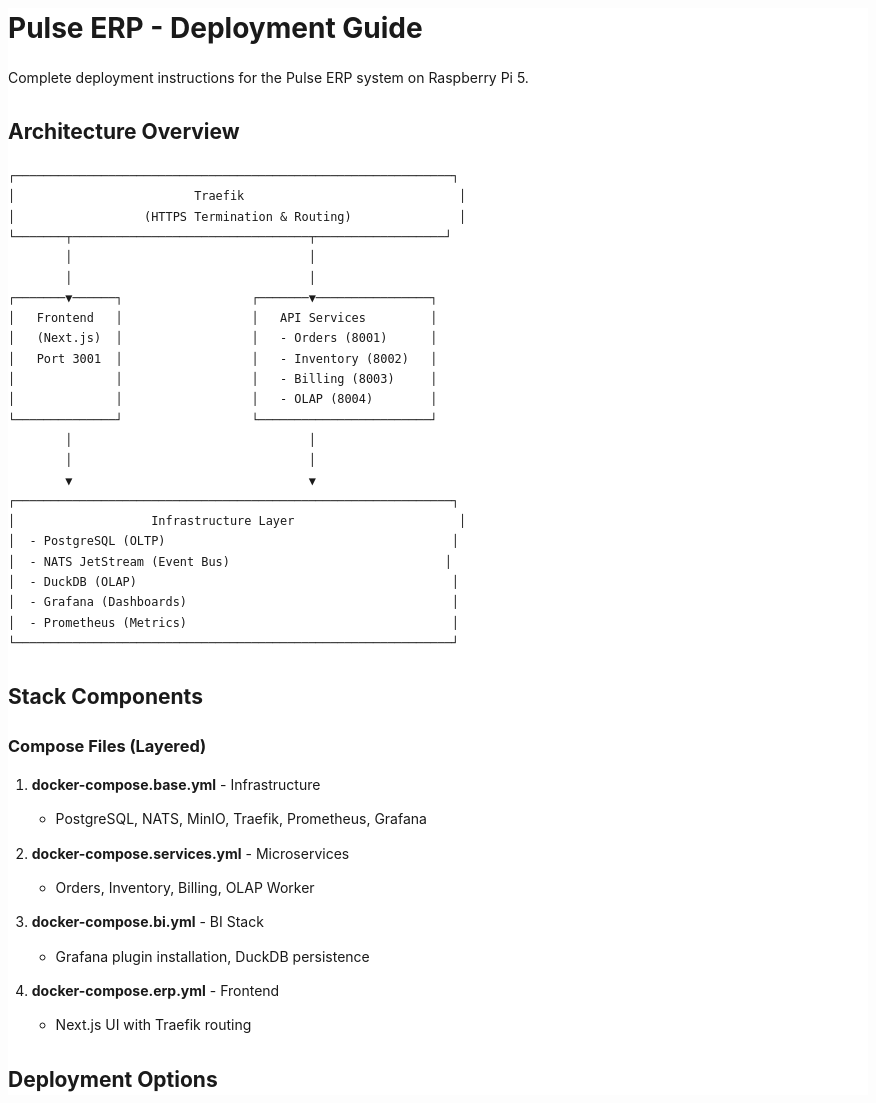 # Pulse ERP - Deployment Guide

Complete deployment instructions for the Pulse ERP system on Raspberry Pi 5.

## Architecture Overview

```
┌─────────────────────────────────────────────────────────────┐
│                         Traefik                              │
│                  (HTTPS Termination & Routing)               │
└───────┬─────────────────────────────────┬──────────────────┘
        │                                 │
        │                                 │
┌───────▼──────┐                  ┌───────▼────────────────┐
│   Frontend   │                  │   API Services         │
│   (Next.js)  │                  │   - Orders (8001)      │
│   Port 3001  │                  │   - Inventory (8002)   │
│              │                  │   - Billing (8003)     │
│              │                  │   - OLAP (8004)        │
└──────────────┘                  └────────────────────────┘
        │                                 │
        │                                 │
        ▼                                 ▼
┌─────────────────────────────────────────────────────────────┐
│                   Infrastructure Layer                       │
│  - PostgreSQL (OLTP)                                        │
│  - NATS JetStream (Event Bus)                              │
│  - DuckDB (OLAP)                                            │
│  - Grafana (Dashboards)                                     │
│  - Prometheus (Metrics)                                     │
└─────────────────────────────────────────────────────────────┘
```

## Stack Components

### Compose Files (Layered)

1. **docker-compose.base.yml** - Infrastructure
   - PostgreSQL, NATS, MinIO, Traefik, Prometheus, Grafana

2. **docker-compose.services.yml** - Microservices
   - Orders, Inventory, Billing, OLAP Worker

3. **docker-compose.bi.yml** - BI Stack
   - Grafana plugin installation, DuckDB persistence

4. **docker-compose.erp.yml** - Frontend
   - Next.js UI with Traefik routing

## Deployment Options
